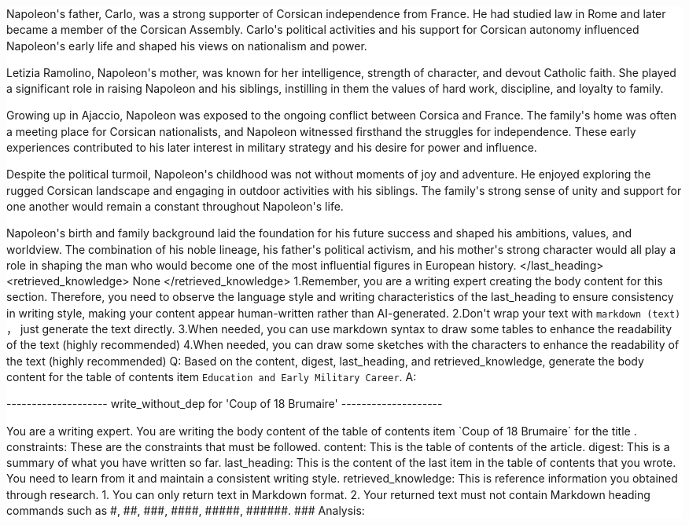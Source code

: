 Napoleon's father, Carlo, was a strong supporter of Corsican independence from France. He had studied law in Rome and later became a member of the Corsican Assembly. Carlo's political activities and his support for Corsican autonomy influenced Napoleon's early life and shaped his views on nationalism and power.

Letizia Ramolino, Napoleon's mother, was known for her intelligence, strength of character, and devout Catholic faith. She played a significant role in raising Napoleon and his siblings, instilling in them the values of hard work, discipline, and loyalty to family.

Growing up in Ajaccio, Napoleon was exposed to the ongoing conflict between Corsica and France. The family's home was often a meeting place for Corsican nationalists, and Napoleon witnessed firsthand the struggles for independence. These early experiences contributed to his later interest in military strategy and his desire for power and influence.

Despite the political turmoil, Napoleon's childhood was not without moments of joy and adventure. He enjoyed exploring the rugged Corsican landscape and engaging in outdoor activities with his siblings. The family's strong sense of unity and support for one another would remain a constant throughout Napoleon's life.

Napoleon's birth and family background laid the foundation for his future success and shaped his ambitions, values, and worldview. The combination of his noble lineage, his father's political activism, and his mother's strong character would all play a role in shaping the man who would become one of the most influential figures in European history.
</last_heading>
<retrieved_knowledge>
None
</retrieved_knowledge>
<attention>
1.Remember, you are a writing expert creating the body content for this section.
Therefore, you need to observe the language style and writing characteristics of the last_heading to ensure consistency in writing style, making your content appear human-written rather than AI-generated.
2.Don't wrap your text with ```markdown (text) ```， just generate the text directly.
3.When needed, you can use markdown syntax to draw some tables to enhance the readability of the text (highly recommended)
4.When needed, you can draw some sketches with the characters to enhance the readability of the text (highly recommended)
</attention>
<task>
Q: Based on the content, digest, last_heading, and retrieved_knowledge, generate the body content for the table of contents item `Education and Early Military Career`.
A: 

-------------------- write_without_dep for 'Coup of 18 Brumaire' --------------------

<role>
You are a writing expert.
</role>
<rule>
You are writing the body content of the table of contents item `Coup of 18 Brumaire` for the title <Napoleon Bonaparte>.
constraints: These are the constraints that must be followed.
content: This is the table of contents of the article.
digest: This is a summary of what you have written so far.
last_heading: This is the content of the last item in the table of contents that you wrote. You need to learn from it and maintain a consistent writing style.
retrieved_knowledge: This is reference information you obtained through research.
</rule>
<constraints>
1. You can only return text in Markdown format.
2. Your returned text must not contain Markdown heading commands such as #, ##, ###, ####, #####, ######.
</constraints>
<content>
### Analysis: